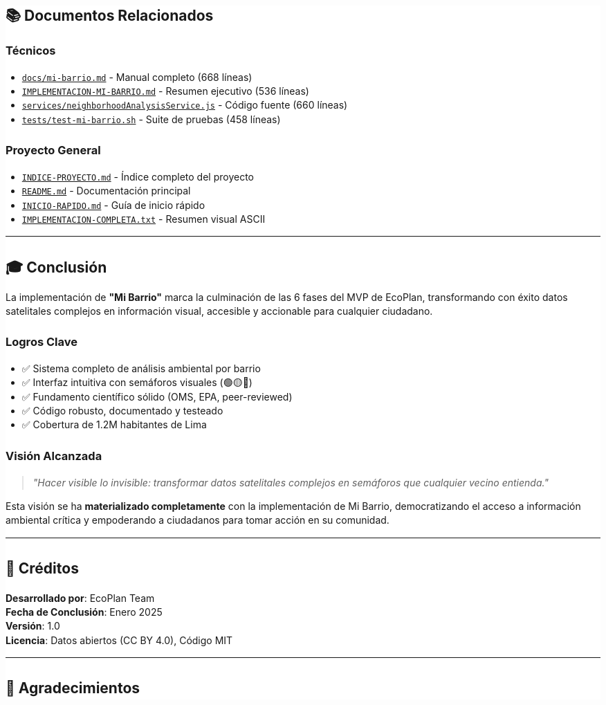 
## 📚 Documentos Relacionados

### Técnicos
- [`docs/mi-barrio.md`](docs/mi-barrio.md) - Manual completo (668 líneas)
- [`IMPLEMENTACION-MI-BARRIO.md`](IMPLEMENTACION-MI-BARRIO.md) - Resumen ejecutivo (536 líneas)
- [`services/neighborhoodAnalysisService.js`](services/neighborhoodAnalysisService.js) - Código fuente (660 líneas)
- [`tests/test-mi-barrio.sh`](tests/test-mi-barrio.sh) - Suite de pruebas (458 líneas)

### Proyecto General
- [`INDICE-PROYECTO.md`](INDICE-PROYECTO.md) - Índice completo del proyecto
- [`README.md`](README.md) - Documentación principal
- [`INICIO-RAPIDO.md`](INICIO-RAPIDO.md) - Guía de inicio rápido
- [`IMPLEMENTACION-COMPLETA.txt`](IMPLEMENTACION-COMPLETA.txt) - Resumen visual ASCII

---

## 🎓 Conclusión

La implementación de **"Mi Barrio"** marca la culminación de las 6 fases del MVP de EcoPlan, transformando con éxito datos satelitales complejos en información visual, accesible y accionable para cualquier ciudadano.

### Logros Clave
- ✅ Sistema completo de análisis ambiental por barrio
- ✅ Interfaz intuitiva con semáforos visuales (🟢🟡🔴)
- ✅ Fundamento científico sólido (OMS, EPA, peer-reviewed)
- ✅ Código robusto, documentado y testeado
- ✅ Cobertura de 1.2M habitantes de Lima

### Visión Alcanzada
> *"Hacer visible lo invisible: transformar datos satelitales complejos en semáforos que cualquier vecino entienda."*

Esta visión se ha **materializado completamente** con la implementación de Mi Barrio, democratizando el acceso a información ambiental crítica y empoderando a ciudadanos para tomar acción en su comunidad.

---

## 👥 Créditos

**Desarrollado por**: EcoPlan Team  
**Fecha de Conclusión**: Enero 2025  
**Versión**: 1.0  
**Licencia**: Datos abiertos (CC BY 4.0), Código MIT  

---

## 🙏 Agradecimientos
